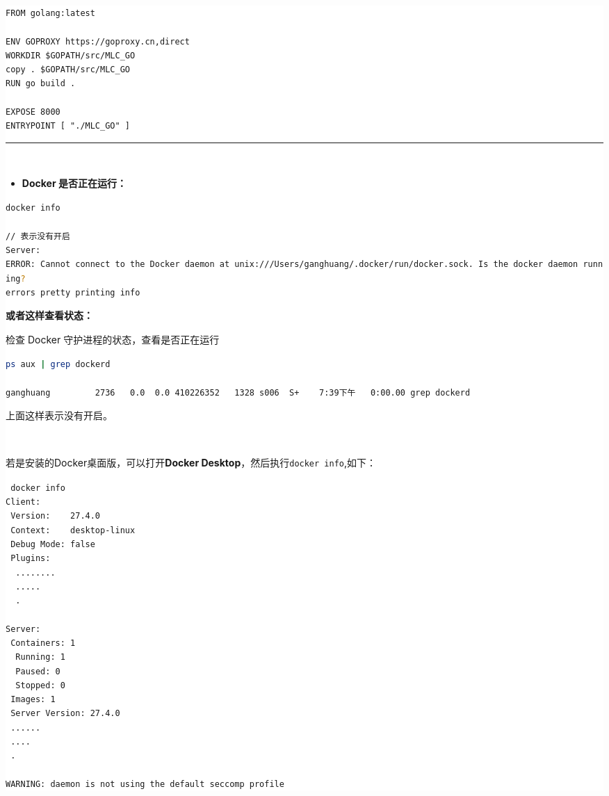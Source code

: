 ```docker
FROM golang:latest 

ENV GOPROXY https://goproxy.cn,direct
WORKDIR $GOPATH/src/MLC_GO
copy . $GOPATH/src/MLC_GO
RUN go build .

EXPOSE 8000
ENTRYPOINT [ "./MLC_GO" ]
```
***

<br/>

- **Docker 是否正在运行：**

```bash
docker info

// 表示没有开启
Server:
ERROR: Cannot connect to the Docker daemon at unix:///Users/ganghuang/.docker/run/docker.sock. Is the docker daemon running?
errors pretty printing info
```

**或者这样查看状态：**

检查 Docker 守护进程的状态，查看是否正在运行

```sh
ps aux | grep dockerd

ganghuang         2736   0.0  0.0 410226352   1328 s006  S+    7:39下午   0:00.00 grep dockerd
```
上面这样表示没有开启。

<br/>

若是安装的Docker桌面版，可以打开**Docker Desktop**，然后执行`docker info`,如下：

```
 docker info
Client:
 Version:    27.4.0
 Context:    desktop-linux
 Debug Mode: false
 Plugins:
  ........
  .....
  .
  
Server:
 Containers: 1
  Running: 1
  Paused: 0
  Stopped: 0
 Images: 1
 Server Version: 27.4.0
 ......
 ....
 .

WARNING: daemon is not using the default seccomp profile
```
